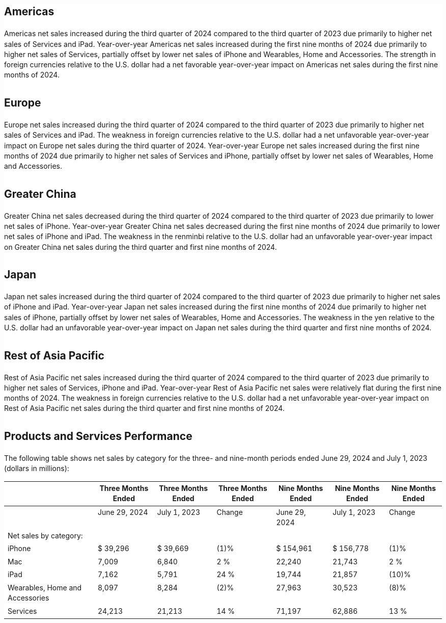 ## Americas

Americas net sales increased during the third quarter of 2024 compared to the third quarter of 2023 due primarily to higher net sales of Services and iPad. Year-over-year Americas net sales increased during the first nine months of 2024 due primarily to higher net sales  of  Services,  partially  offset  by  lower  net  sales  of  iPhone  and  Wearables,  Home  and Accessories.  The  strength  in  foreign currencies relative to the U.S. dollar had a net favorable year-over-year impact on Americas net sales during the first nine months of 2024.

## Europe

Europe net sales increased during the third quarter of 2024 compared to the third quarter of 2023 due primarily to higher net sales of Services and iPad. The weakness in foreign currencies relative to the U.S. dollar had a net unfavorable year-over-year impact on Europe net sales during the third quarter of 2024. Year-over-year Europe net sales increased during the first nine months of 2024 due primarily to higher net sales of Services and iPhone, partially offset by lower net sales of Wearables, Home and Accessories.

## Greater China

Greater China net sales decreased during the third quarter of 2024 compared to the third quarter of 2023 due primarily to lower net sales of iPhone. Year-over-year Greater China net sales decreased during the first nine months of 2024 due primarily to lower net sales of iPhone and iPad. The weakness in the renminbi relative to the U.S. dollar had an unfavorable year-over-year impact on Greater China net sales during the third quarter and first nine months of 2024.

## Japan

Japan net sales increased during the third quarter of 2024 compared to the third quarter of 2023 due primarily to higher net sales of iPhone and iPad. Year-over-year Japan net sales increased during the first nine months of 2024 due primarily to higher net sales of iPhone, partially offset by lower net sales of Wearables, Home and Accessories. The weakness in the yen relative to the U.S. dollar had an unfavorable year-over-year impact on Japan net sales during the third quarter and first nine months of 2024.

## Rest of Asia Pacific

Rest of Asia Pacific net sales increased during the third quarter of 2024 compared to the third quarter of 2023 due primarily to higher net sales of Services, iPhone and iPad. Year-over-year Rest of Asia Pacific net sales were relatively flat during the first nine months of 2024. The weakness in foreign currencies relative to the U.S. dollar had a net unfavorable year-over-year impact on Rest of Asia Pacific net sales during the third quarter and first nine months of 2024.

## Products and Services Performance

The following  table  shows  net  sales  by  category  for  the  three-  and  nine-month  periods  ended  June  29,  2024  and  July  1,  2023 (dollars in millions):

|                                 | Three Months Ended   | Three Months Ended   | Three Months Ended   | Nine Months Ended   | Nine Months Ended   | Nine Months Ended   |
|---------------------------------|----------------------|----------------------|----------------------|---------------------|---------------------|---------------------|
|                                 | June 29, 2024        | July 1, 2023         | Change               | June 29, 2024       | July 1, 2023        | Change              |
| Net sales by category:          |                      |                      |                      |                     |                     |                     |
| iPhone                          | $ 39,296             | $ 39,669             | (1)%                 | $ 154,961           | $ 156,778           | (1)%                |
| Mac                             | 7,009                | 6,840                | 2 %                  | 22,240              | 21,743              | 2 %                 |
| iPad                            | 7,162                | 5,791                | 24 %                 | 19,744              | 21,857              | (10)%               |
| Wearables, Home and Accessories | 8,097                | 8,284                | (2)%                 | 27,963              | 30,523              | (8)%                |
| Services                        | 24,213               | 21,213               | 14 %                 | 71,197              | 62,886              | 13 %                |